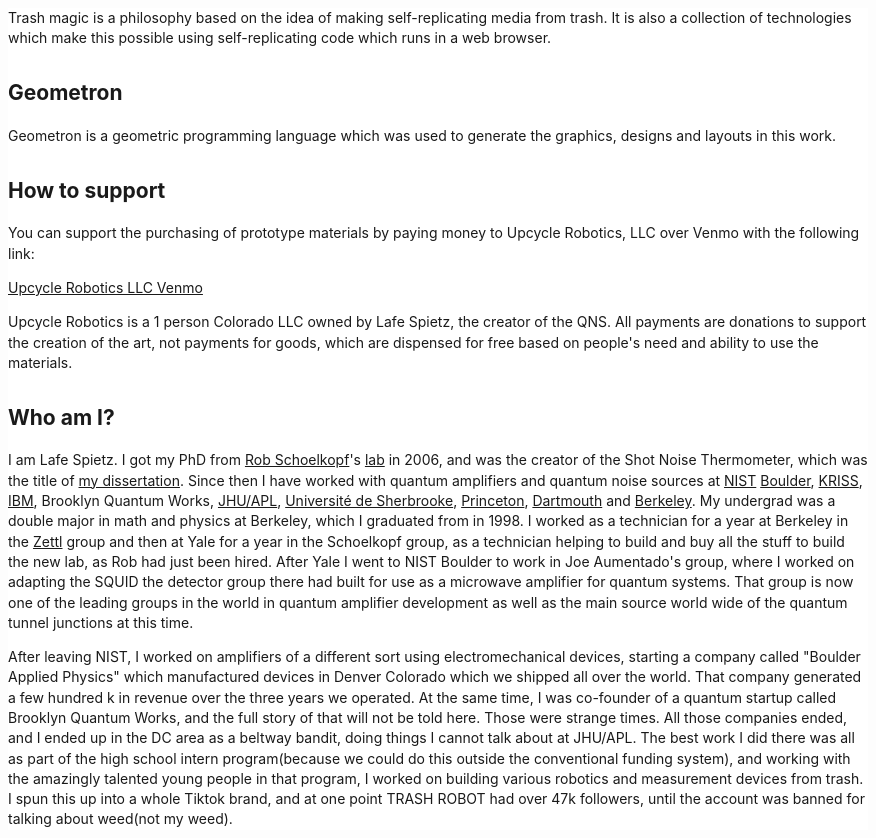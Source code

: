 Trash magic is a philosophy based on the idea of making self-replicating media from trash.  It is also a collection of technologies which make this possible using self-replicating code which runs in a web browser. 

## Geometron

Geometron is a geometric programming language which was used to generate the graphics, designs and layouts in this work.  


## How to support

You can support the purchasing of prototype materials by paying money to Upcycle Robotics, LLC over Venmo with the following link:

[Upcycle Robotics LLC Venmo](https://venmo.com/u/upcyclerobotics)

Upcycle Robotics is a 1 person Colorado LLC owned by Lafe Spietz, the creator of the QNS.  All payments are donations to support the creation of the art, not payments for goods, which are dispensed for free based on people's need and ability to use the materials.  

## Who am I?

I am Lafe Spietz.  I got my PhD from [Rob Schoelkopf](https://en.wikipedia.org/wiki/Robert_J._Schoelkopf)'s [lab](https://rsl.yale.edu/) in 2006, and was the creator of the Shot Noise Thermometer, which was the title of [my dissertation](https://lafelabs.github.io/sixbynine.pdf).  Since then I have worked with quantum amplifiers and quantum noise sources at [NIST](https://en.wikipedia.org/wiki/National_Institute_of_Standards_and_Technology) [Boulder](https://en.wikipedia.org/wiki/Boulder,_Colorado), [KRISS](https://en.wikipedia.org/wiki/Korea_Research_Institute_of_Standards_and_Science), [IBM](https://en.wikipedia.org/wiki/IBM), Brooklyn Quantum Works, [JHU/APL](https://en.wikipedia.org/wiki/Applied_Physics_Laboratory), [Université de Sherbrooke](https://en.wikipedia.org/wiki/Universit%C3%A9_de_Sherbrooke), [Princeton](https://en.wikipedia.org/wiki/Princeton_University), [Dartmouth](https://en.wikipedia.org/wiki/Dartmouth_College) and [Berkeley](https://en.wikipedia.org/wiki/University_of_California,_Berkeley).  My undergrad was a double major in math and physics at Berkeley, which I graduated from in 1998.  I worked as a technician for a year at Berkeley in the [Zettl](https://en.wikipedia.org/wiki/Alex_Zettl) group  and then at Yale for a year in the Schoelkopf group, as a technician helping to build and buy all the stuff to build the new lab, as Rob had just been hired. After Yale I went to NIST Boulder to work in Joe Aumentado's group, where I worked on adapting the SQUID the detector group there had built for use as a microwave amplifier for quantum systems.  That group is now one of the leading groups in the world in quantum amplifier development as well as the main source world wide of the quantum tunnel junctions at this time.  

After leaving NIST, I worked on amplifiers of a different sort using electromechanical devices, starting a company called "Boulder Applied Physics" which manufactured devices in Denver Colorado which we shipped all over the world.  That company generated a few hundred k in revenue over the three years we operated.  At the same time, I was co-founder of a quantum startup called Brooklyn Quantum Works, and the full story of that will not be told here.  Those were strange times.  All those companies ended, and I ended up in the DC area as a beltway bandit, doing things I cannot talk about at JHU/APL.  The best work I did there was all as part of the high school intern program(because we could do this outside the conventional funding system), and working with the amazingly talented young people in that program, I worked on building various robotics and measurement devices from trash.  I spun this up into a whole Tiktok brand, and at one point TRASH ROBOT had over 47k followers, until the account was banned for talking about weed(not my weed).  
